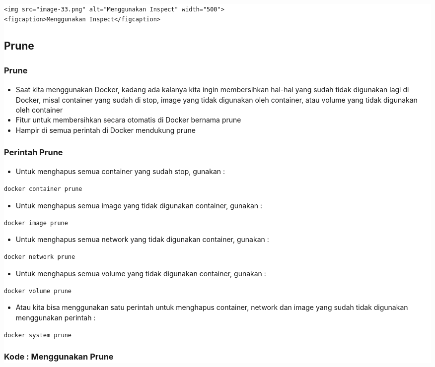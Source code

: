     <img src="image-33.png" alt="Menggunakan Inspect" width="500">
    <figcaption>Menggunakan Inspect</figcaption>
</figure>

## Prune

### Prune
- Saat kita menggunakan Docker, kadang ada kalanya kita ingin membersihkan hal-hal yang sudah tidak digunakan lagi di Docker, misal container yang sudah di stop, image yang tidak digunakan oleh container, atau volume yang tidak digunakan oleh container
- Fitur untuk membersihkan secara otomatis di Docker bernama prune
- Hampir di semua perintah di Docker mendukung prune

### Perintah Prune
- Untuk menghapus semua container yang sudah stop, gunakan : 
```bash
docker container prune
```
- Untuk menghapus semua image yang tidak digunakan container, gunakan : 
```bash
docker image prune
```
- Untuk menghapus semua network yang tidak digunakan container, gunakan : 
```bash
docker network prune
```
- Untuk menghapus semua volume yang tidak digunakan container, gunakan : 
```bash
docker volume prune
```
- Atau kita bisa menggunakan satu perintah untuk menghapus container, network dan image yang sudah tidak digunakan menggunakan perintah :
```bash
docker system prune
```

### Kode : Menggunakan Prune
<figure>